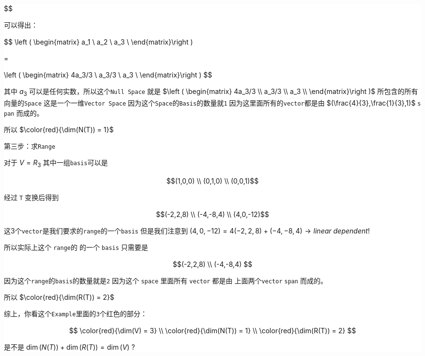 $$

可以得出：

$$
\left ( \begin{matrix}
a_1 \\
a_2 \\
a_3 \\
\end{matrix}\right )

=

\left ( \begin{matrix}
4a_3/3 \\
a_3/3 \\
a_3 \\
\end{matrix}\right )
$$

其中 $a_3$ 可以是任何实数，所以这个`Null Space` 就是 $\left ( \begin{matrix}
4a_3/3 \\
a_3/3 \\
a_3 \\
\end{matrix}\right )$ 所包含的所有向量的`Space` 这是一个一维`Vector Space` 因为这个`Space`的`Basis`的数量就`1` 因为这里面所有的`vector`都是由 $(\frac{4}{3},\frac{1}{3},1)$ `span` 而成的。

所以 $\color{red}{\dim(N(T)) = 1}$

第三步：求`Range`

对于 $V = R_3$ 其中一组`basis`可以是

$$(1,0,0) \\ (0,1,0) \\ (0,0,1)$$

经过 `T` 变换后得到

$$(-2,2,8) \\ (-4,-8,4) \\ (4,0,-12)$$

这3个`vector`是我们要求的`range`的一个`basis` 但是我们注意到 $(4,0,-12) = 4(-2,2,8) + (-4,-8,4) \rightarrow linear ~  dependent!$

所以实际上这个 `range`的 的一个 `basis` 只需要是  

$$(-2,2,8) \\ (-4,-8,4) $$

因为这个`range`的`basis`的数量就是`2` 因为这个 `space` 里面所有 `vector` 都是由 上面两个`vector` `span` 而成的。

所以 $\color{red}{\dim(R(T)) = 2}$

综上，你看这个`Example`里面的`3`个红色的部分：


$$
\color{red}{\dim(V) = 3} \\
\color{red}{\dim(N(T)) = 1} \\
\color{red}{\dim(R(T)) = 2}  
$$

是不是 $\dim(N(T)) + \dim(R(T)) = \dim(V)$ ?
